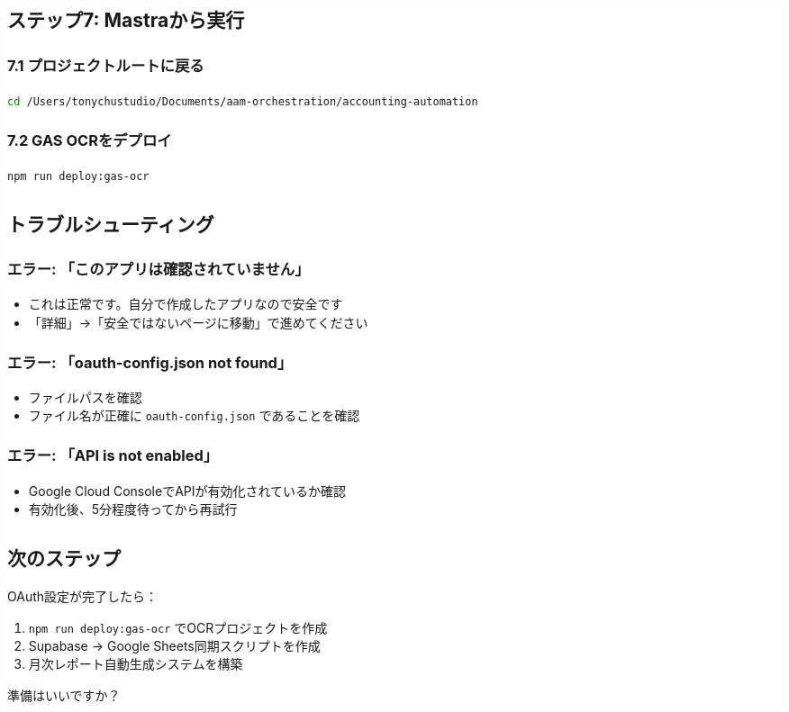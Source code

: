 ## ステップ7: Mastraから実行

### 7.1 プロジェクトルートに戻る
```bash
cd /Users/tonychustudio/Documents/aam-orchestration/accounting-automation
```

### 7.2 GAS OCRをデプロイ
```bash
npm run deploy:gas-ocr
```

## トラブルシューティング

### エラー: 「このアプリは確認されていません」
- これは正常です。自分で作成したアプリなので安全です
- 「詳細」→「安全ではないページに移動」で進めてください

### エラー: 「oauth-config.json not found」
- ファイルパスを確認
- ファイル名が正確に `oauth-config.json` であることを確認

### エラー: 「API is not enabled」
- Google Cloud ConsoleでAPIが有効化されているか確認
- 有効化後、5分程度待ってから再試行

## 次のステップ

OAuth設定が完了したら：
1. `npm run deploy:gas-ocr` でOCRプロジェクトを作成
2. Supabase → Google Sheets同期スクリプトを作成
3. 月次レポート自動生成システムを構築

準備はいいですか？